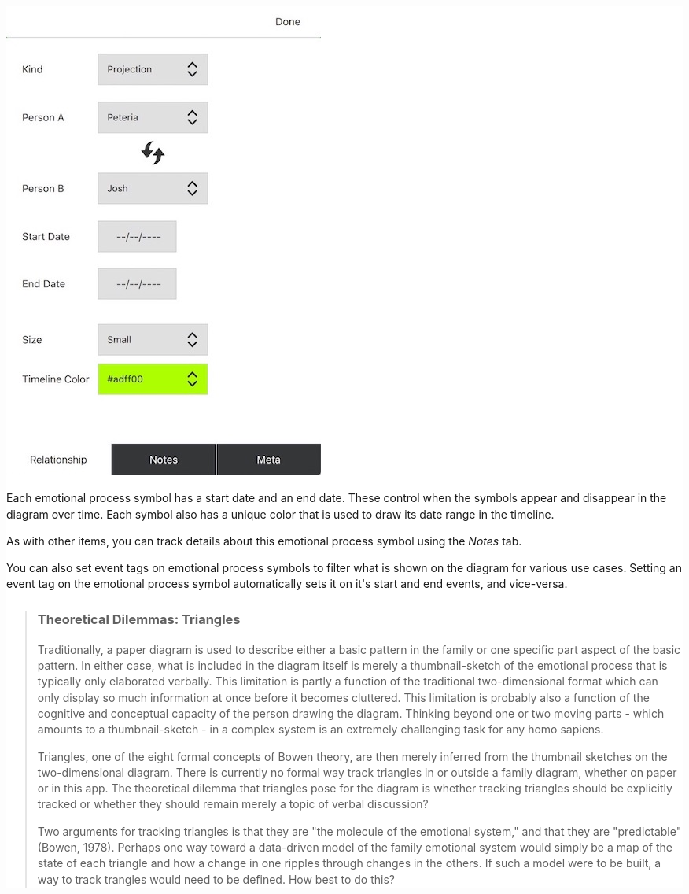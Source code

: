![](Emotion-Properties.jpg)

Each emotional process symbol has a start date and an end date. These control when the symbols appear and disappear in the diagram over time. Each symbol also has a unique color that is used to draw its date range in the timeline.

As with other items, you can track details about this emotional process symbol using the *Notes* tab.

You can also set event tags on emotional process symbols to filter what is shown on the diagram for various use cases. Setting an event tag on the emotional process symbol automatically sets it on it's start and end events, and vice-versa.

> ### Theoretical Dilemmas: Triangles
> Traditionally, a paper diagram is used to describe either a basic pattern in the family or one specific part aspect of the basic pattern.  In either case, what is included in the diagram itself is merely a thumbnail-sketch of the emotional process that is typically only elaborated verbally. This limitation is partly a function of the traditional two-dimensional format which can only display so much information at once before it becomes cluttered. This limitation is probably also a function of the cognitive and conceptual capacity of the person drawing the diagram. Thinking beyond one or two moving parts - which amounts to a thumbnail-sketch - in a complex system is an extremely challenging task for any homo sapiens.
> 
> Triangles, one of the eight formal concepts of Bowen theory, are then merely inferred from the thumbnail sketches on the two-dimensional diagram. There is currently no formal way track triangles in or outside a family diagram, whether on paper or in this app. The theoretical dilemma that triangles pose for the diagram is whether tracking triangles should be explicitly tracked or whether they should remain merely a topic of verbal discussion?
> 
> Two arguments for tracking triangles is that they are "the molecule of the emotional system," and that they are "predictable" (Bowen, 1978). Perhaps one way toward a data-driven model of the family emotional system would simply be a map of the state of each triangle and how a change in one ripples through changes in the others. If such a model were to be built, a way to track trangles would need to be defined. How best to do this?
> 